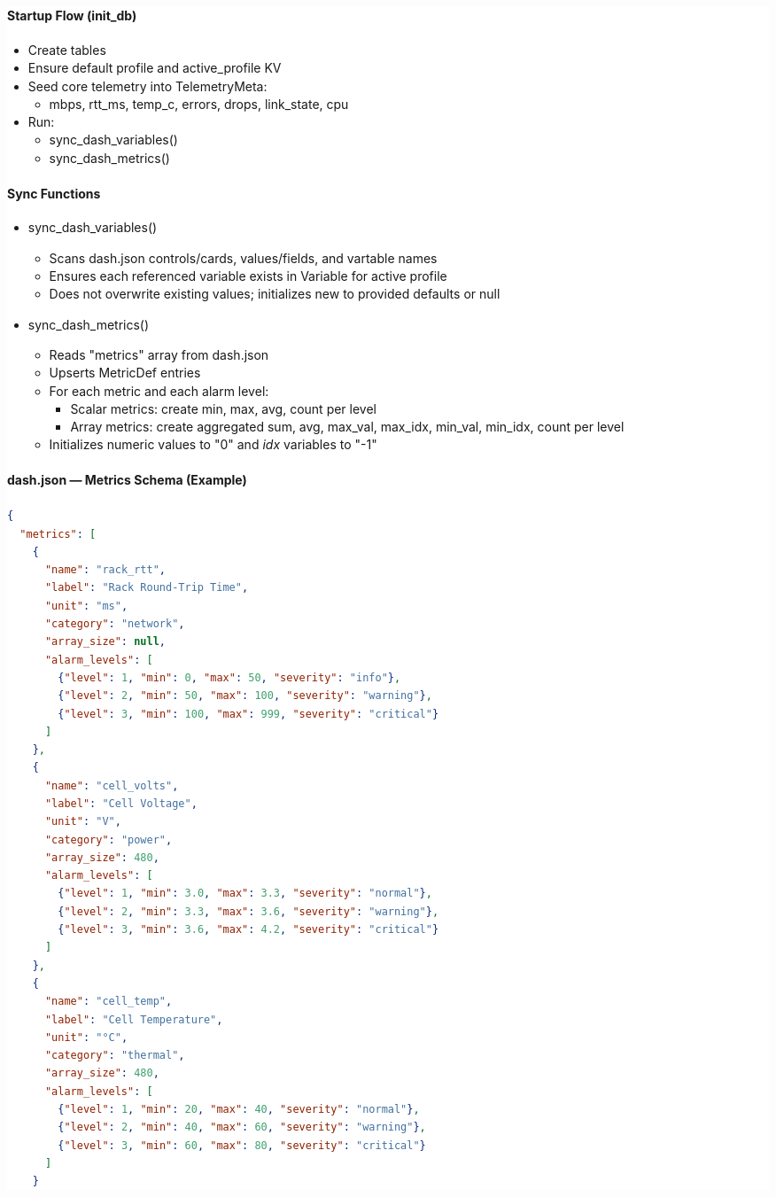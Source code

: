 #### Startup Flow (init_db)
- Create tables
- Ensure default profile and active_profile KV
- Seed core telemetry into TelemetryMeta:
  - mbps, rtt_ms, temp_c, errors, drops, link_state, cpu
- Run:
  - sync_dash_variables()
  - sync_dash_metrics()

#### Sync Functions

- sync_dash_variables()
  - Scans dash.json controls/cards, values/fields, and vartable names
  - Ensures each referenced variable exists in Variable for active profile
  - Does not overwrite existing values; initializes new to provided defaults or null

- sync_dash_metrics()
  - Reads "metrics" array from dash.json
  - Upserts MetricDef entries
  - For each metric and each alarm level:
    - Scalar metrics: create min, max, avg, count per level
    - Array metrics: create aggregated sum, avg, max_val, max_idx, min_val, min_idx, count per level
  - Initializes numeric values to "0" and *_idx_* variables to "-1"

#### dash.json — Metrics Schema (Example)

```json
{
  "metrics": [
    {
      "name": "rack_rtt",
      "label": "Rack Round-Trip Time",
      "unit": "ms",
      "category": "network",
      "array_size": null,
      "alarm_levels": [
        {"level": 1, "min": 0, "max": 50, "severity": "info"},
        {"level": 2, "min": 50, "max": 100, "severity": "warning"},
        {"level": 3, "min": 100, "max": 999, "severity": "critical"}
      ]
    },
    {
      "name": "cell_volts",
      "label": "Cell Voltage",
      "unit": "V",
      "category": "power",
      "array_size": 480,
      "alarm_levels": [
        {"level": 1, "min": 3.0, "max": 3.3, "severity": "normal"},
        {"level": 2, "min": 3.3, "max": 3.6, "severity": "warning"},
        {"level": 3, "min": 3.6, "max": 4.2, "severity": "critical"}
      ]
    },
    {
      "name": "cell_temp",
      "label": "Cell Temperature",
      "unit": "°C",
      "category": "thermal",
      "array_size": 480,
      "alarm_levels": [
        {"level": 1, "min": 20, "max": 40, "severity": "normal"},
        {"level": 2, "min": 40, "max": 60, "severity": "warning"},
        {"level": 3, "min": 60, "max": 80, "severity": "critical"}
      ]
    }
```